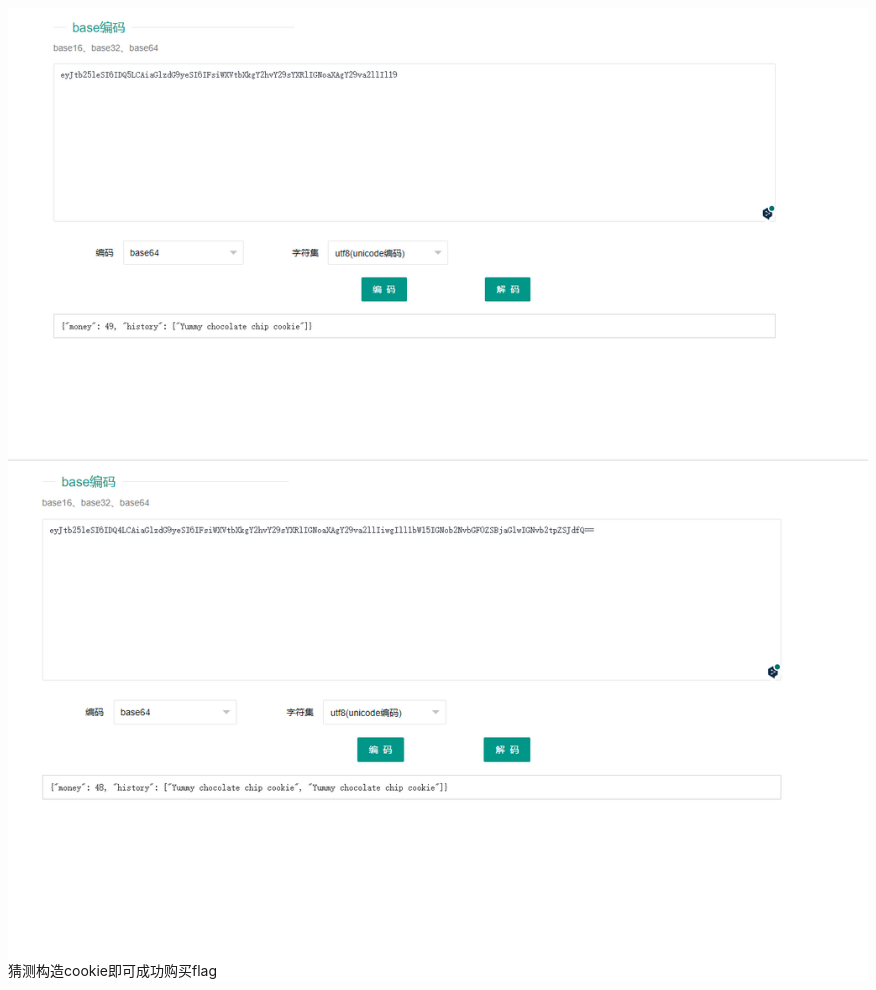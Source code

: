 
![upload successful](./images/pasted-440.png)

![upload successful](./images/pasted-441.png)
猜测构造cookie即可成功购买flag
